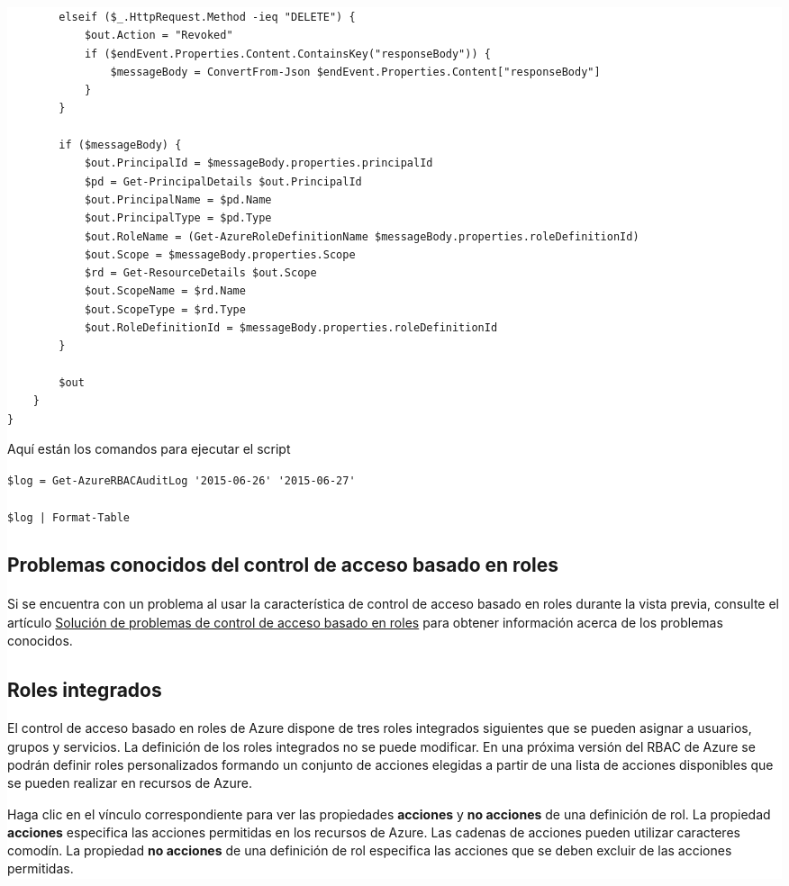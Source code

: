 ```
        elseif ($_.HttpRequest.Method -ieq "DELETE") {
            $out.Action = "Revoked"
            if ($endEvent.Properties.Content.ContainsKey("responseBody")) {
                $messageBody = ConvertFrom-Json $endEvent.Properties.Content["responseBody"]
            }
        }

        if ($messageBody) {
            $out.PrincipalId = $messageBody.properties.principalId
            $pd = Get-PrincipalDetails $out.PrincipalId
            $out.PrincipalName = $pd.Name
            $out.PrincipalType = $pd.Type
            $out.RoleName = (Get-AzureRoleDefinitionName $messageBody.properties.roleDefinitionId)
            $out.Scope = $messageBody.properties.Scope
            $rd = Get-ResourceDetails $out.Scope
            $out.ScopeName = $rd.Name
            $out.ScopeType = $rd.Type
            $out.RoleDefinitionId = $messageBody.properties.roleDefinitionId
        }

        $out
    }
}

```

Aquí están los comandos para ejecutar el script

```
$log = Get-AzureRBACAuditLog '2015-06-26' '2015-06-27'

$log | Format-Table
```

## Problemas conocidos del control de acceso basado en roles

Si se encuentra con un problema al usar la característica de control de acceso basado en roles durante la vista previa, consulte el artículo [Solución de problemas de control de acceso basado en roles](role-based-access-control-troubleshooting.md) para obtener información acerca de los problemas conocidos.


## Roles integrados

El control de acceso basado en roles de Azure dispone de tres roles integrados siguientes que se pueden asignar a usuarios, grupos y servicios. La definición de los roles integrados no se puede modificar. En una próxima versión del RBAC de Azure se podrán definir roles personalizados formando un conjunto de acciones elegidas a partir de una lista de acciones disponibles que se pueden realizar en recursos de Azure.

Haga clic en el vínculo correspondiente para ver las propiedades **acciones** y **no acciones** de una definición de rol. La propiedad **acciones** especifica las acciones permitidas en los recursos de Azure. Las cadenas de acciones pueden utilizar caracteres comodín. La propiedad **no acciones** de una definición de rol especifica las acciones que se deben excluir de las acciones permitidas.


[1]: ./media/role-based-access-control-configure/RBACSubAuthDir.png
[2]: ./media/role-based-access-control-configure/RBACAssignmentScopes.png
[3]: ./media/role-based-access-control-configure/RBACSubscriptionBlade.png
[4]: ./media/role-based-access-control-configure/RBACAddSubReader_NEW.png
[5]: ./media/role-based-access-control-configure/RBACAddRGContributor_NEW.png
[6]: ./media/role-based-access-control-configure/RBACAddProdContributor_NEW.png
[7]: ./media/role-based-access-control-configure/RBACRemoveRole.png
[8]: ./media/role-based-access-control-configure/RBACGuestAccessControls.png
[9]: ./media/role-based-access-control-configure/RBACInviteExtUser_NEW.png
[10]: ./media/role-based-access-control-configure/RBACDirConfigTab.png